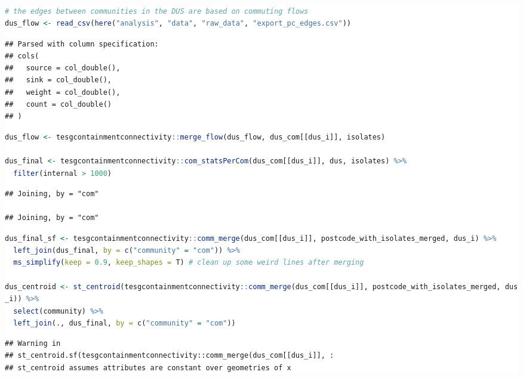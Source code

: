 ``` r
# the edges between communities in the DUS are based on commuting flows
dus_flow <- read_csv(here("analysis", "data", "raw_data", "export_pc_edges.csv"))
```

    ## Parsed with column specification:
    ## cols(
    ##   source = col_double(),
    ##   sink = col_double(),
    ##   weight = col_double(),
    ##   count = col_double()
    ## )

``` r
dus_flow <- tesgcontainmentconnectivity::merge_flow(dus_flow, dus_com[[dus_i]], isolates)

dus_final <- tesgcontainmentconnectivity::com_statsPerCom(dus_com[[dus_i]], dus, isolates) %>% 
  filter(internal > 1000)
```

    ## Joining, by = "com"

    ## Joining, by = "com"

``` r
dus_final_sf <- tesgcontainmentconnectivity::comm_merge(dus_com[[dus_i]], postcode_with_isolates_merged, dus_i) %>% 
  left_join(dus_final, by = c("community" = "com")) %>% 
  ms_simplify(keep = 0.9, keep_shapes = T) # clean up some weird lines after merging

dus_centroid <- st_centroid(tesgcontainmentconnectivity::comm_merge(dus_com[[dus_i]], postcode_with_isolates_merged, dus_i)) %>%
  select(community) %>%
  left_join(., dus_final, by = c("community" = "com"))
```

    ## Warning in
    ## st_centroid.sf(tesgcontainmentconnectivity::comm_merge(dus_com[[dus_i]], :
    ## st_centroid assumes attributes are constant over geometries of x
